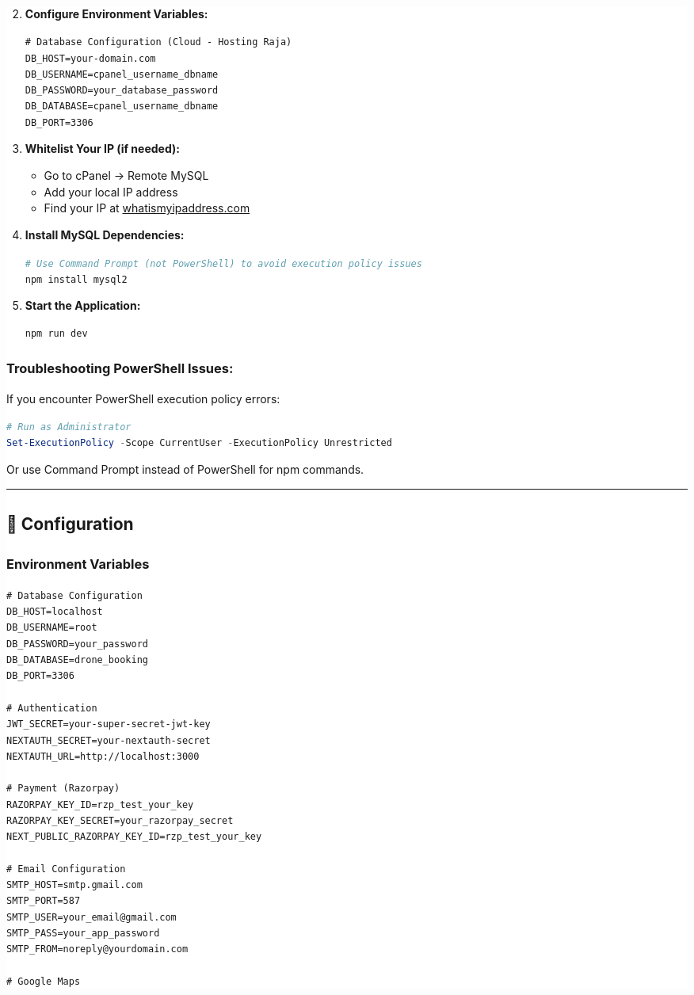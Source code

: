 2. **Configure Environment Variables:**
   ```env
   # Database Configuration (Cloud - Hosting Raja)
   DB_HOST=your-domain.com
   DB_USERNAME=cpanel_username_dbname
   DB_PASSWORD=your_database_password
   DB_DATABASE=cpanel_username_dbname
   DB_PORT=3306
   ```

3. **Whitelist Your IP (if needed):**
   - Go to cPanel → Remote MySQL
   - Add your local IP address
   - Find your IP at [whatismyipaddress.com](https://whatismyipaddress.com/)

4. **Install MySQL Dependencies:**
   ```bash
   # Use Command Prompt (not PowerShell) to avoid execution policy issues
   npm install mysql2
   ```

5. **Start the Application:**
   ```bash
   npm run dev
   ```

### **Troubleshooting PowerShell Issues:**
If you encounter PowerShell execution policy errors:
```powershell
# Run as Administrator
Set-ExecutionPolicy -Scope CurrentUser -ExecutionPolicy Unrestricted
```

Or use Command Prompt instead of PowerShell for npm commands.

---

## 🔧 Configuration

### **Environment Variables**

```env
# Database Configuration
DB_HOST=localhost
DB_USERNAME=root
DB_PASSWORD=your_password
DB_DATABASE=drone_booking
DB_PORT=3306

# Authentication
JWT_SECRET=your-super-secret-jwt-key
NEXTAUTH_SECRET=your-nextauth-secret
NEXTAUTH_URL=http://localhost:3000

# Payment (Razorpay)
RAZORPAY_KEY_ID=rzp_test_your_key
RAZORPAY_KEY_SECRET=your_razorpay_secret
NEXT_PUBLIC_RAZORPAY_KEY_ID=rzp_test_your_key

# Email Configuration
SMTP_HOST=smtp.gmail.com
SMTP_PORT=587
SMTP_USER=your_email@gmail.com
SMTP_PASS=your_app_password
SMTP_FROM=noreply@yourdomain.com

# Google Maps
```